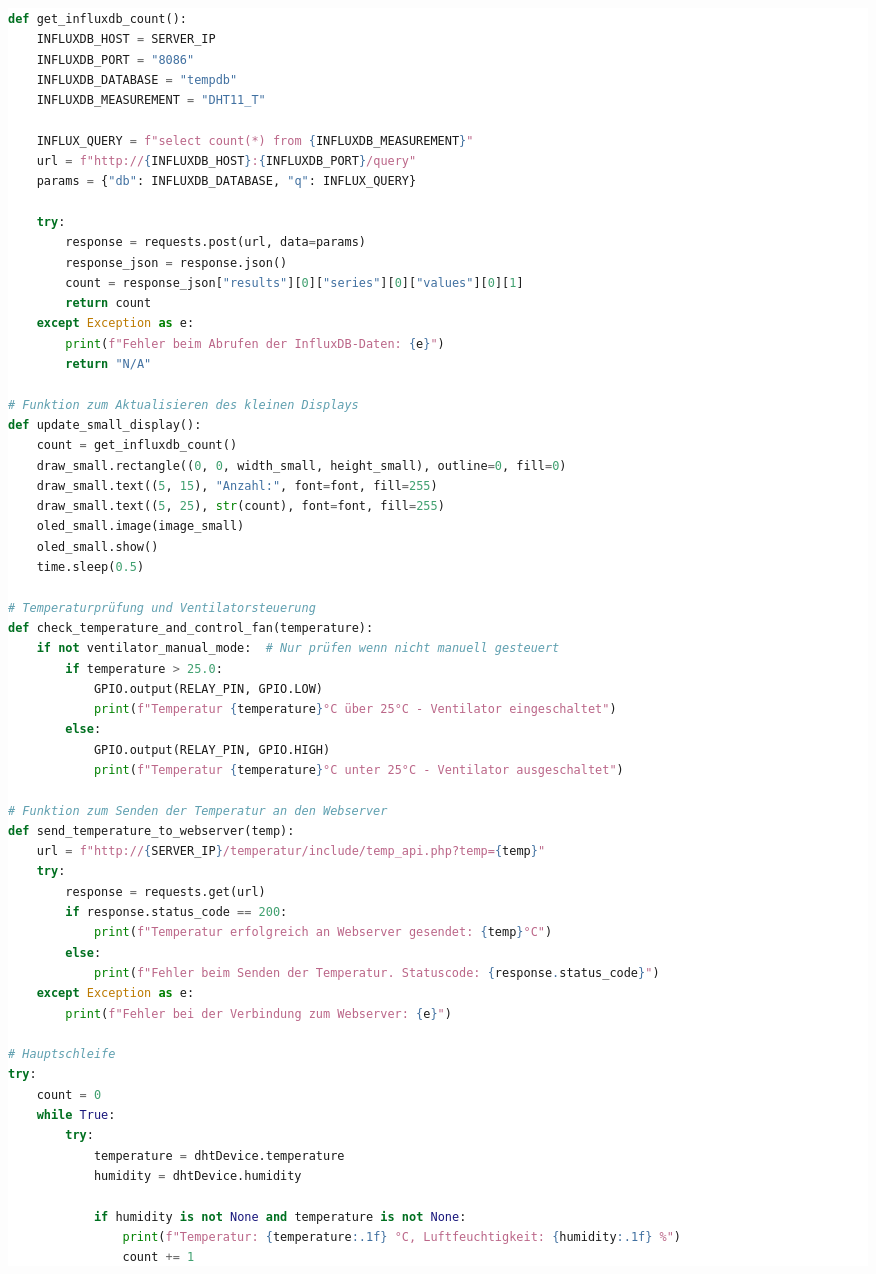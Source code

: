 ```python
def get_influxdb_count():
    INFLUXDB_HOST = SERVER_IP
    INFLUXDB_PORT = "8086"
    INFLUXDB_DATABASE = "tempdb"
    INFLUXDB_MEASUREMENT = "DHT11_T"

    INFLUX_QUERY = f"select count(*) from {INFLUXDB_MEASUREMENT}"
    url = f"http://{INFLUXDB_HOST}:{INFLUXDB_PORT}/query"
    params = {"db": INFLUXDB_DATABASE, "q": INFLUX_QUERY}

    try:
        response = requests.post(url, data=params)
        response_json = response.json()
        count = response_json["results"][0]["series"][0]["values"][0][1]
        return count
    except Exception as e:
        print(f"Fehler beim Abrufen der InfluxDB-Daten: {e}")
        return "N/A"

# Funktion zum Aktualisieren des kleinen Displays
def update_small_display():
    count = get_influxdb_count()
    draw_small.rectangle((0, 0, width_small, height_small), outline=0, fill=0)
    draw_small.text((5, 15), "Anzahl:", font=font, fill=255)
    draw_small.text((5, 25), str(count), font=font, fill=255)
    oled_small.image(image_small)
    oled_small.show()
    time.sleep(0.5)

# Temperaturprüfung und Ventilatorsteuerung
def check_temperature_and_control_fan(temperature):
    if not ventilator_manual_mode:  # Nur prüfen wenn nicht manuell gesteuert
        if temperature > 25.0:
            GPIO.output(RELAY_PIN, GPIO.LOW)
            print(f"Temperatur {temperature}°C über 25°C - Ventilator eingeschaltet")
        else:
            GPIO.output(RELAY_PIN, GPIO.HIGH)
            print(f"Temperatur {temperature}°C unter 25°C - Ventilator ausgeschaltet")

# Funktion zum Senden der Temperatur an den Webserver
def send_temperature_to_webserver(temp):
    url = f"http://{SERVER_IP}/temperatur/include/temp_api.php?temp={temp}"
    try:
        response = requests.get(url)
        if response.status_code == 200:
            print(f"Temperatur erfolgreich an Webserver gesendet: {temp}°C")
        else:
            print(f"Fehler beim Senden der Temperatur. Statuscode: {response.status_code}")
    except Exception as e:
        print(f"Fehler bei der Verbindung zum Webserver: {e}")

# Hauptschleife
try:
    count = 0
    while True:
        try:
            temperature = dhtDevice.temperature
            humidity = dhtDevice.humidity

            if humidity is not None and temperature is not None:
                print(f"Temperatur: {temperature:.1f} °C, Luftfeuchtigkeit: {humidity:.1f} %")
                count += 1

```